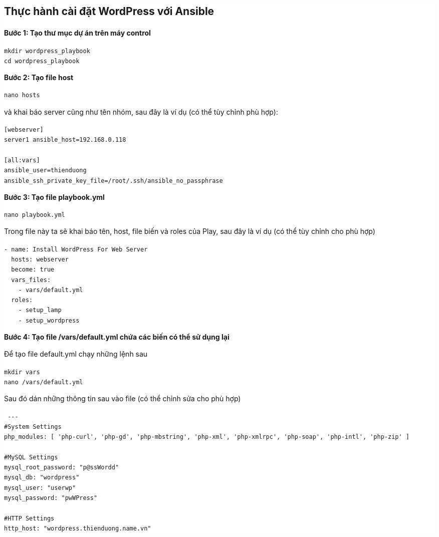 
## Thực hành cài đặt WordPress với Ansible

**Bước 1: Tạo thư mục dự án trên máy control**

```
mkdir wordpress_playbook
cd wordpress_playbook
```

**Bước 2: Tạo file host**

```
nano hosts
```

và khai báo server cũng như tên nhóm, sau đây là ví dụ (có thể tùy chỉnh phù hợp):

```
[webserver]
server1 ansible_host=192.168.0.118

[all:vars]
ansible_user=thienduong
ansible_ssh_private_key_file=/root/.ssh/ansible_no_passphrase
```

**Bước 3: Tạo file playbook.yml**

```
nano playbook.yml
```

Trong file này ta sẽ khai báo tên, host, file biến và roles của Play, sau đây là ví dụ (có thể tùy chỉnh cho phù hợp)

```
- name: Install WordPress For Web Server
  hosts: webserver
  become: true
  vars_files:
    - vars/default.yml
  roles:
    - setup_lamp
    - setup_wordpress
```

**Bước 4: Tạo file /vars/default.yml chứa các biến có thể sử dụng lại**

Để tạo file default.yml chạy những lệnh sau

```
mkdir vars
nano /vars/default.yml
```

Sau đó dán những thông tin sau vào file (có thể chỉnh sửa cho phù hợp)

```
 ---
#System Settings
php_modules: [ 'php-curl', 'php-gd', 'php-mbstring', 'php-xml', 'php-xmlrpc', 'php-soap', 'php-intl', 'php-zip' ]

#MySQL Settings
mysql_root_password: "p@ssWordd"
mysql_db: "wordpress"
mysql_user: "userwp"
mysql_password: "pwWPress"

#HTTP Settings
http_host: "wordpress.thienduong.name.vn"
```